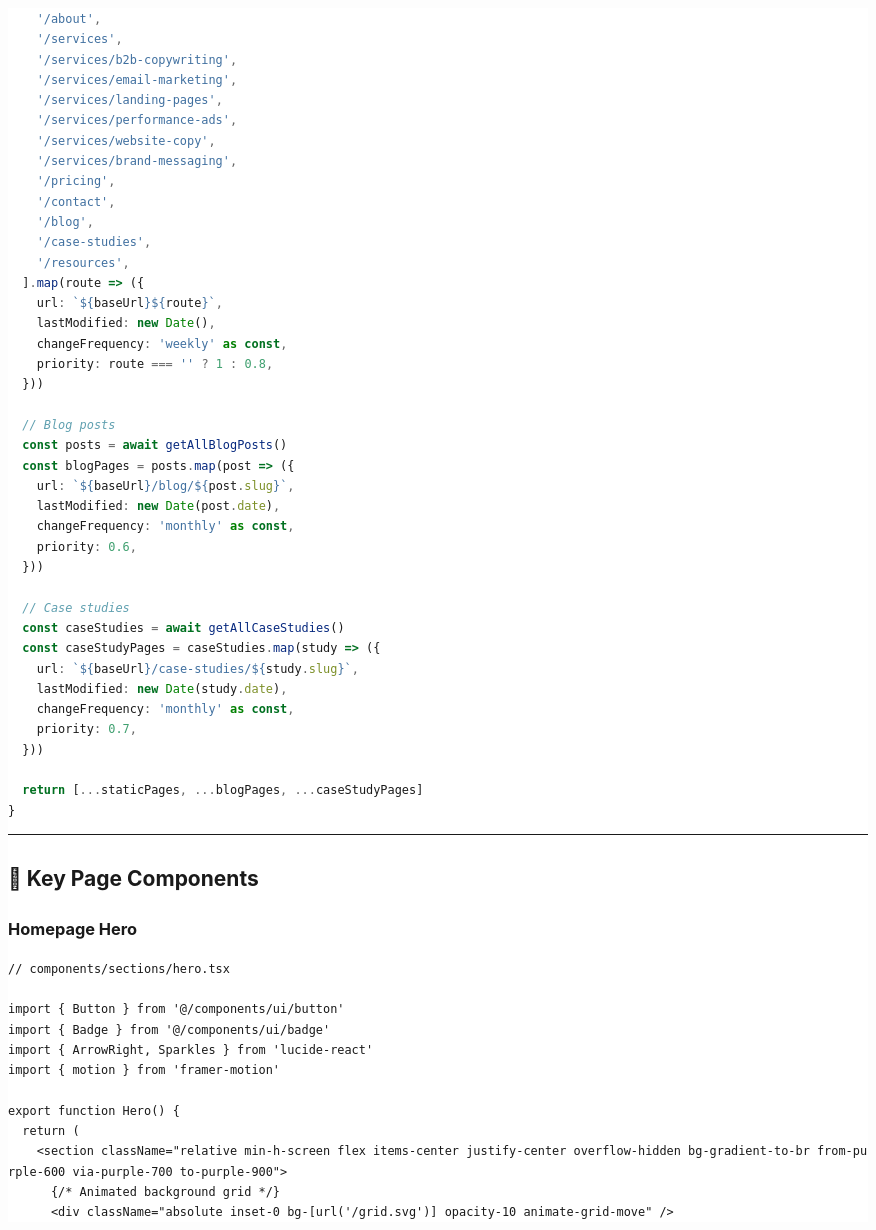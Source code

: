 ```typescript
    '/about',
    '/services',
    '/services/b2b-copywriting',
    '/services/email-marketing',
    '/services/landing-pages',
    '/services/performance-ads',
    '/services/website-copy',
    '/services/brand-messaging',
    '/pricing',
    '/contact',
    '/blog',
    '/case-studies',
    '/resources',
  ].map(route => ({
    url: `${baseUrl}${route}`,
    lastModified: new Date(),
    changeFrequency: 'weekly' as const,
    priority: route === '' ? 1 : 0.8,
  }))

  // Blog posts
  const posts = await getAllBlogPosts()
  const blogPages = posts.map(post => ({
    url: `${baseUrl}/blog/${post.slug}`,
    lastModified: new Date(post.date),
    changeFrequency: 'monthly' as const,
    priority: 0.6,
  }))

  // Case studies
  const caseStudies = await getAllCaseStudies()
  const caseStudyPages = caseStudies.map(study => ({
    url: `${baseUrl}/case-studies/${study.slug}`,
    lastModified: new Date(study.date),
    changeFrequency: 'monthly' as const,
    priority: 0.7,
  }))

  return [...staticPages, ...blogPages, ...caseStudyPages]
}
```

---

## 📱 Key Page Components

### Homepage Hero

```tsx
// components/sections/hero.tsx

import { Button } from '@/components/ui/button'
import { Badge } from '@/components/ui/badge'
import { ArrowRight, Sparkles } from 'lucide-react'
import { motion } from 'framer-motion'

export function Hero() {
  return (
    <section className="relative min-h-screen flex items-center justify-center overflow-hidden bg-gradient-to-br from-purple-600 via-purple-700 to-purple-900">
      {/* Animated background grid */}
      <div className="absolute inset-0 bg-[url('/grid.svg')] opacity-10 animate-grid-move" />

```